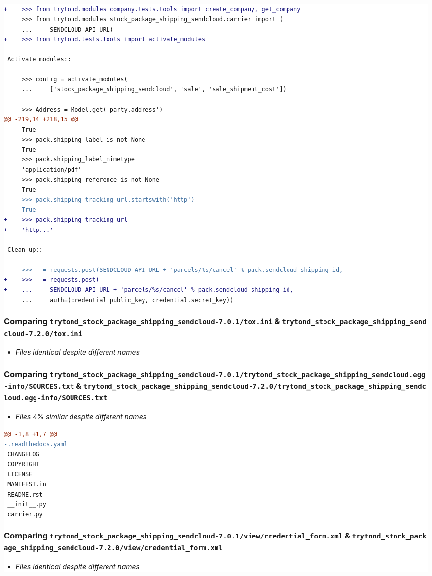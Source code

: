 ```diff
+    >>> from trytond.modules.company.tests.tools import create_company, get_company
     >>> from trytond.modules.stock_package_shipping_sendcloud.carrier import (
     ...     SENDCLOUD_API_URL)
+    >>> from trytond.tests.tools import activate_modules
 
 Activate modules::
 
     >>> config = activate_modules(
     ...     ['stock_package_shipping_sendcloud', 'sale', 'sale_shipment_cost'])
 
     >>> Address = Model.get('party.address')
@@ -219,14 +218,15 @@
     True
     >>> pack.shipping_label is not None
     True
     >>> pack.shipping_label_mimetype
     'application/pdf'
     >>> pack.shipping_reference is not None
     True
-    >>> pack.shipping_tracking_url.startswith('http')
-    True
+    >>> pack.shipping_tracking_url
+    'http...'
 
 Clean up::
 
-    >>> _ = requests.post(SENDCLOUD_API_URL + 'parcels/%s/cancel' % pack.sendcloud_shipping_id,
+    >>> _ = requests.post(
+    ...     SENDCLOUD_API_URL + 'parcels/%s/cancel' % pack.sendcloud_shipping_id,
     ...     auth=(credential.public_key, credential.secret_key))
```

### Comparing `trytond_stock_package_shipping_sendcloud-7.0.1/tox.ini` & `trytond_stock_package_shipping_sendcloud-7.2.0/tox.ini`

 * *Files identical despite different names*

### Comparing `trytond_stock_package_shipping_sendcloud-7.0.1/trytond_stock_package_shipping_sendcloud.egg-info/SOURCES.txt` & `trytond_stock_package_shipping_sendcloud-7.2.0/trytond_stock_package_shipping_sendcloud.egg-info/SOURCES.txt`

 * *Files 4% similar despite different names*

```diff
@@ -1,8 +1,7 @@
-.readthedocs.yaml
 CHANGELOG
 COPYRIGHT
 LICENSE
 MANIFEST.in
 README.rst
 __init__.py
 carrier.py
```

### Comparing `trytond_stock_package_shipping_sendcloud-7.0.1/view/credential_form.xml` & `trytond_stock_package_shipping_sendcloud-7.2.0/view/credential_form.xml`

 * *Files identical despite different names*

